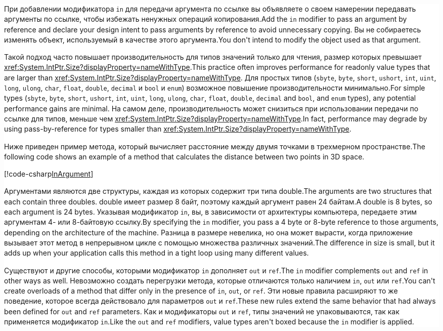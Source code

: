 <span data-ttu-id="6f98e-195">При добавлении модификатора `in` для передачи аргумента по ссылке вы объявляете о своем намерении передавать аргументы по ссылке, чтобы избежать ненужных операций копирования.</span><span class="sxs-lookup"><span data-stu-id="6f98e-195">Add the `in` modifier to pass an argument by reference and declare your design intent to pass arguments by reference to avoid unnecessary copying.</span></span> <span data-ttu-id="6f98e-196">Вы не собираетесь изменять объект, используемый в качестве этого аргумента.</span><span class="sxs-lookup"><span data-stu-id="6f98e-196">You don't intend to modify the object used as that argument.</span></span>

<span data-ttu-id="6f98e-197">Такой подход часто повышает производительность для типов значений только для чтения, размер которых превышает <xref:System.IntPtr.Size?displayProperty=nameWithType>.</span><span class="sxs-lookup"><span data-stu-id="6f98e-197">This practice often improves performance for readonly value types that are larger than <xref:System.IntPtr.Size?displayProperty=nameWithType>.</span></span> <span data-ttu-id="6f98e-198">Для простых типов (`sbyte`, `byte`, `short`, `ushort`, `int`, `uint`, `long`, `ulong`, `char`, `float`, `double`, `decimal` и `bool` и `enum`) возможное повышение производительности минимально.</span><span class="sxs-lookup"><span data-stu-id="6f98e-198">For simple types (`sbyte`, `byte`, `short`, `ushort`, `int`, `uint`, `long`, `ulong`, `char`, `float`, `double`, `decimal` and `bool`, and `enum` types), any potential performance gains are minimal.</span></span> <span data-ttu-id="6f98e-199">На самом деле, производительность может снизиться при использовании передачи по ссылке для типов, меньше чем <xref:System.IntPtr.Size?displayProperty=nameWithType>.</span><span class="sxs-lookup"><span data-stu-id="6f98e-199">In fact, performance may degrade by using pass-by-reference for types smaller than <xref:System.IntPtr.Size?displayProperty=nameWithType>.</span></span>

<span data-ttu-id="6f98e-200">Ниже приведен пример метода, который вычисляет расстояние между двумя точками в трехмерном пространстве.</span><span class="sxs-lookup"><span data-stu-id="6f98e-200">The following code shows an example of a method that calculates the distance between two points in 3D space.</span></span>

[!code-csharp[InArgument](../../samples/snippets/csharp/safe-efficient-code/ref-readonly-struct/Program.cs#InArgument "Specifying an in argument")]

<span data-ttu-id="6f98e-201">Аргументами являются две структуры, каждая из которых содержит три типа double.</span><span class="sxs-lookup"><span data-stu-id="6f98e-201">The arguments are two structures that each contain three doubles.</span></span> <span data-ttu-id="6f98e-202">double имеет размер 8 байт, поэтому каждый аргумент равен 24 байтам.</span><span class="sxs-lookup"><span data-stu-id="6f98e-202">A double is 8 bytes, so each argument is 24 bytes.</span></span> <span data-ttu-id="6f98e-203">Указывая модификатор `in`, вы, в зависимости от архитектуры компьютера, передаете этим аргументам 4- или 8-байтовую ссылку.</span><span class="sxs-lookup"><span data-stu-id="6f98e-203">By specifying the `in` modifier, you pass a 4 byte or 8-byte reference to those arguments, depending on the architecture of the machine.</span></span> <span data-ttu-id="6f98e-204">Разница в размере невелика, но она может вырасти, когда приложение вызывает этот метод в непрерывном цикле с помощью множества различных значений.</span><span class="sxs-lookup"><span data-stu-id="6f98e-204">The difference in size is small, but it adds up when your application calls this method in a tight loop using many different values.</span></span>

<span data-ttu-id="6f98e-205">Существуют и другие способы, которыми модификатор `in` дополняет `out` и `ref`.</span><span class="sxs-lookup"><span data-stu-id="6f98e-205">The `in` modifier complements `out` and `ref` in other ways as well.</span></span> <span data-ttu-id="6f98e-206">Невозможно создать перегрузки метода, которые отличаются только наличием `in`, `out` или `ref`.</span><span class="sxs-lookup"><span data-stu-id="6f98e-206">You can't create overloads of a method that differ only in the presence of `in`, `out`, or `ref`.</span></span> <span data-ttu-id="6f98e-207">Эти новые правила расширяют то же поведение, которое всегда действовало для параметров `out` и `ref`.</span><span class="sxs-lookup"><span data-stu-id="6f98e-207">These new rules extend the same behavior that had always been defined for `out` and `ref` parameters.</span></span> <span data-ttu-id="6f98e-208">Как и модификаторы `out` и `ref`, типы значений не упаковываются, так как применяется модификатор `in`.</span><span class="sxs-lookup"><span data-stu-id="6f98e-208">Like the `out` and `ref` modifiers, value types aren't boxed because the `in` modifier is applied.</span></span>
